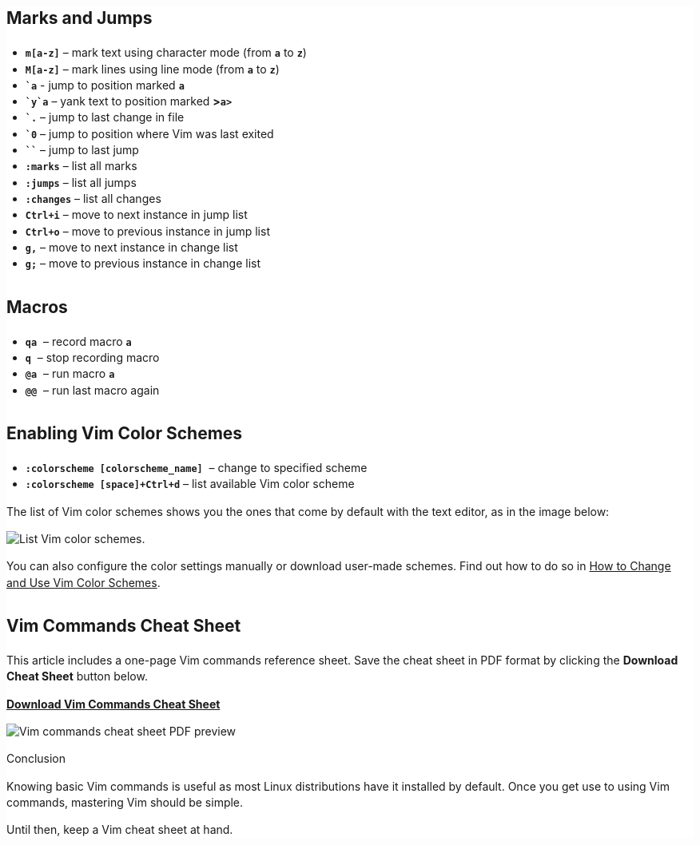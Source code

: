 ## Marks and Jumps

- **`m[a-z]`** – mark text using character mode (from **`a`** to **`z`**)
- **`M[a-z]`** – mark lines using line mode (from **`a`** to **`z`**)
- **`` `a ``** - jump to position marked **`a`**
- **`` `y`a ``** – yank text to position marked **>`a>`**
- **`` `. ``** – jump to last change in file
- **`` `0 ``** – jump to position where Vim was last exited
- **` `` `** – jump to last jump
- **`:marks`** – list all marks
- **`:jumps`** – list all jumps
- **`:changes`** – list all changes
- **`Ctrl+i`** – move to next instance in jump list
- **`Ctrl+o`** – move to previous instance in jump list
- **`g,`** – move to next instance in change list
- **`g;`** – move to previous instance in change list

## Macros

- **`qa`**  – record macro **`a`**
- **`q`**  – stop recording macro
- **`@a`**  – run macro **`a`**
- **`@@`**  – run last macro again

## Enabling Vim Color Schemes

- **`:colorscheme [colorscheme_name]`**  – change to specified scheme
- **`:colorscheme [space]+Ctrl+d`** – list available Vim color scheme

The list of Vim color schemes shows you the ones that come by default with the text editor, as in the image below:

![List Vim color schemes.](https://phoenixnap.com/kb/wp-content/uploads/2021/04/list-vim-color-schemes.png)

You can also configure the color settings manually or download user-made schemes. Find out how to do so in [How to Change and Use Vim Color Schemes](https://phoenixnap.com/kb/vim-color-schemes#htoc-download-vim-color-schemes).

## Vim Commands Cheat Sheet

This article includes a one-page Vim commands reference sheet. Save the cheat sheet in PDF format by clicking the **Download Cheat Sheet** button below.

[**Download Vim Commands Cheat Sheet**](https://phoenixnap.com/kb/wp-content/uploads/2021/11/vim-commands-cheat-sheet-by-pnap.pdf)

![Vim commands cheat sheet PDF preview](https://phoenixnap.com/kb/wp-content/uploads/2020/07/vim-commands-cheat-sheet-pdf-preview.png)

Conclusion

Knowing basic Vim commands is useful as most Linux distributions have it installed by default. Once you get use to using Vim commands, mastering Vim should be simple.

Until then, keep a Vim cheat sheet at hand.